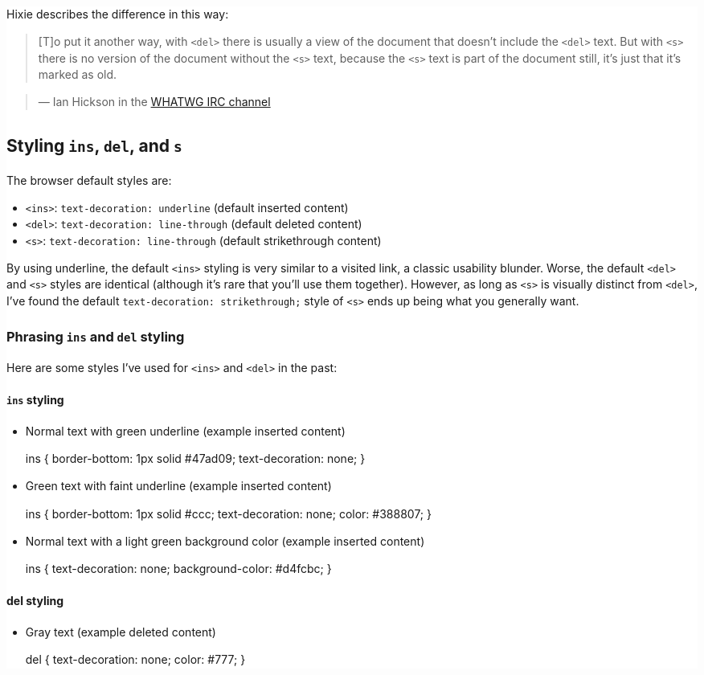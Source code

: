 Hixie describes the difference in this way:

> [T]o put it another way, with `<del>` there is usually a view of the document 
that doesn’t include the `<del>` text. But with `<s>` there is no version of the 
document without the `<s>` text, because the `<s>` text is part of the document 
still, it’s just that it’s marked as old.

> — Ian Hickson in the [WHATWG IRC channel][8]

## Styling `ins`, `del`, and `s`

The browser default styles are:

* `<ins>`: `text-decoration: underline` (default inserted content)
* `<del>`: `text-decoration: line-through` (default deleted content)
* `<s>`: `text-decoration: line-through` (default strikethrough content)

By using underline, the default `<ins>` styling is very similar to a visited
link, a classic usability blunder. Worse, the default `<del>` and `<s>` styles
are identical (although it’s rare that you’ll use them together). However, as
long as `<s>` is visually distinct from `<del>`, I’ve found the default 
`text-decoration: strikethrough;` style of `<s>` ends up being what you 
generally want.

### Phrasing `ins` and `del` styling

Here are some styles I’ve used for `<ins>` and `<del>` in the past:

#### `ins` styling

* Normal text with green underline (example inserted content)

    ins {
      border-bottom: 1px solid #47ad09;
      text-decoration: none;
    }

* Green text with faint underline (example inserted content)

    ins {
      border-bottom: 1px solid #ccc;
      text-decoration: none;
      color: #388807;
    }

* Normal text with a light green background color (example inserted content)

    ins {
      text-decoration: none;
      background-color: #d4fcbc;
    }

#### del styling

* Gray text (example deleted content)

    del {
      text-decoration: none;
      color: #777;
    }


[1]: http://www.whatwg.org/specs/web-apps/current-work/multipage/edits.html
[2]: #flow-ins-del-css
[3]: http://html5doctor.com/the-time-element/
[4]: http://html5doctor.com/blockquote-q-cite/#cite
[5]: http://en.wikipedia.org/wiki/Metacrap
[6]: http://www.whatwg.org/specs/web-apps/current-work/multipage/text-level-semantics.html#the-s-element
[7]: http://en.wikipedia.org/wiki/Sous_rature
[8]: http://krijnhoetmer.nl/irc-logs/whatwg/20130409#l-123
[9]: http://core.trac.wordpress.org/ticket/8213
[Using the s element to semantically indicate when a limited pledge is full]: img/s-example.png